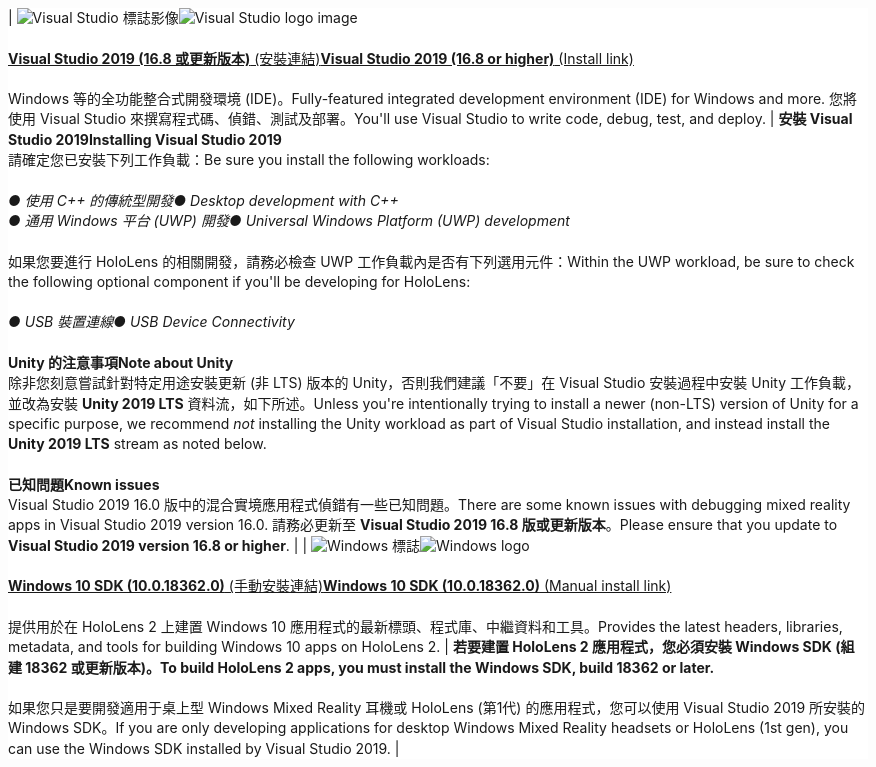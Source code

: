 | <span data-ttu-id="ba6d4-128">![Visual Studio 標誌影像](images/visualstudio_logo.png)</span><span class="sxs-lookup"><span data-stu-id="ba6d4-128">![Visual Studio logo image](images/visualstudio_logo.png)</span></span><br><br><span data-ttu-id="ba6d4-129"><a href="https://visualstudio.microsoft.com/downloads/" target="_blank">**Visual Studio 2019 (16.8 或更新版本)** (安裝連結)</a></span><span class="sxs-lookup"><span data-stu-id="ba6d4-129"><a href="https://visualstudio.microsoft.com/downloads/" target="_blank">**Visual Studio 2019 (16.8 or higher)** (Install link)</a></span></span> <br><br><span data-ttu-id="ba6d4-130">Windows 等的全功能整合式開發環境 (IDE)。</span><span class="sxs-lookup"><span data-stu-id="ba6d4-130">Fully-featured integrated development environment (IDE) for Windows and more.</span></span> <span data-ttu-id="ba6d4-131">您將使用 Visual Studio 來撰寫程式碼、偵錯、測試及部署。</span><span class="sxs-lookup"><span data-stu-id="ba6d4-131">You'll use Visual Studio to write code, debug, test, and deploy.</span></span> | <span data-ttu-id="ba6d4-132">**安裝 Visual Studio 2019**</span><span class="sxs-lookup"><span data-stu-id="ba6d4-132">**Installing Visual Studio 2019**</span></span> <br> <span data-ttu-id="ba6d4-133">請確定您已安裝下列工作負載：</span><span class="sxs-lookup"><span data-stu-id="ba6d4-133">Be sure you install the following workloads:</span></span> <br><br><span data-ttu-id="ba6d4-134">*● 使用 C++ 的傳統型開發*</span><span class="sxs-lookup"><span data-stu-id="ba6d4-134">*● Desktop development with C++*</span></span><br><span data-ttu-id="ba6d4-135">*● 通用 Windows 平台 (UWP) 開發*</span><span class="sxs-lookup"><span data-stu-id="ba6d4-135">*● Universal Windows Platform (UWP) development*</span></span><br><br><span data-ttu-id="ba6d4-136">如果您要進行 HoloLens 的相關開發，請務必檢查 UWP 工作負載內是否有下列選用元件：</span><span class="sxs-lookup"><span data-stu-id="ba6d4-136">Within the UWP workload, be sure to check the following optional component if you'll be developing for HoloLens:</span></span><br><br><span data-ttu-id="ba6d4-137">*● USB 裝置連線*</span><span class="sxs-lookup"><span data-stu-id="ba6d4-137">*● USB Device Connectivity*</span></span><br><br><span data-ttu-id="ba6d4-138">**Unity 的注意事項**</span><span class="sxs-lookup"><span data-stu-id="ba6d4-138">**Note about Unity**</span></span><br><span data-ttu-id="ba6d4-139">除非您刻意嘗試針對特定用途安裝更新 (非 LTS) 版本的 Unity，否則我們建議「不要」在 Visual Studio 安裝過程中安裝 Unity 工作負載，並改為安裝 **Unity 2019 LTS** 資料流，如下所述。</span><span class="sxs-lookup"><span data-stu-id="ba6d4-139">Unless you're intentionally trying to install a newer (non-LTS) version of Unity for a specific purpose, we recommend *not* installing the Unity workload as part of Visual Studio installation, and instead install the **Unity 2019 LTS** stream as noted below.</span></span><br><br><span data-ttu-id="ba6d4-140">**已知問題**</span><span class="sxs-lookup"><span data-stu-id="ba6d4-140">**Known issues**</span></span><br><span data-ttu-id="ba6d4-141">Visual Studio 2019 16.0 版中的混合實境應用程式偵錯有一些已知問題。</span><span class="sxs-lookup"><span data-stu-id="ba6d4-141">There are some known issues with debugging mixed reality apps in Visual Studio 2019 version 16.0.</span></span>  <span data-ttu-id="ba6d4-142">請務必更新至 **Visual Studio 2019 16.8 版或更新版本**。</span><span class="sxs-lookup"><span data-stu-id="ba6d4-142">Please ensure that you update to **Visual Studio 2019 version 16.8 or higher**.</span></span> |
| <span data-ttu-id="ba6d4-143">![Windows 標誌](images/Windows10_logo.png)</span><span class="sxs-lookup"><span data-stu-id="ba6d4-143">![Windows logo](images/Windows10_logo.png)</span></span><br><br><span data-ttu-id="ba6d4-144"><a href="https://developer.microsoft.com//windows/downloads/windows-10-sdk" target="_blank">**Windows 10 SDK (10.0.18362.0)** (手動安裝連結)</a></span><span class="sxs-lookup"><span data-stu-id="ba6d4-144"><a href="https://developer.microsoft.com//windows/downloads/windows-10-sdk" target="_blank">**Windows 10 SDK (10.0.18362.0)** (Manual install link)</a></span></span> <br><br><span data-ttu-id="ba6d4-145">提供用於在 HoloLens 2 上建置 Windows 10 應用程式的最新標頭、程式庫、中繼資料和工具。</span><span class="sxs-lookup"><span data-stu-id="ba6d4-145">Provides the latest headers, libraries, metadata, and tools for building Windows 10 apps on HoloLens 2.</span></span> | <span data-ttu-id="ba6d4-146">**若要建置 HoloLens 2 應用程式，您必須安裝 Windows SDK (組建 18362 或更新版本)。**</span><span class="sxs-lookup"><span data-stu-id="ba6d4-146">**To build HoloLens 2 apps, you must install the Windows SDK, build 18362 or later.**</span></span><br> <br> <span data-ttu-id="ba6d4-147">如果您只是要開發適用于桌上型 Windows Mixed Reality 耳機或 HoloLens (第1代) 的應用程式，您可以使用 Visual Studio 2019 所安裝的 Windows SDK。</span><span class="sxs-lookup"><span data-stu-id="ba6d4-147">If you are only developing applications for desktop Windows Mixed Reality headsets or HoloLens (1st gen), you can use the Windows SDK installed by Visual Studio 2019.</span></span> |